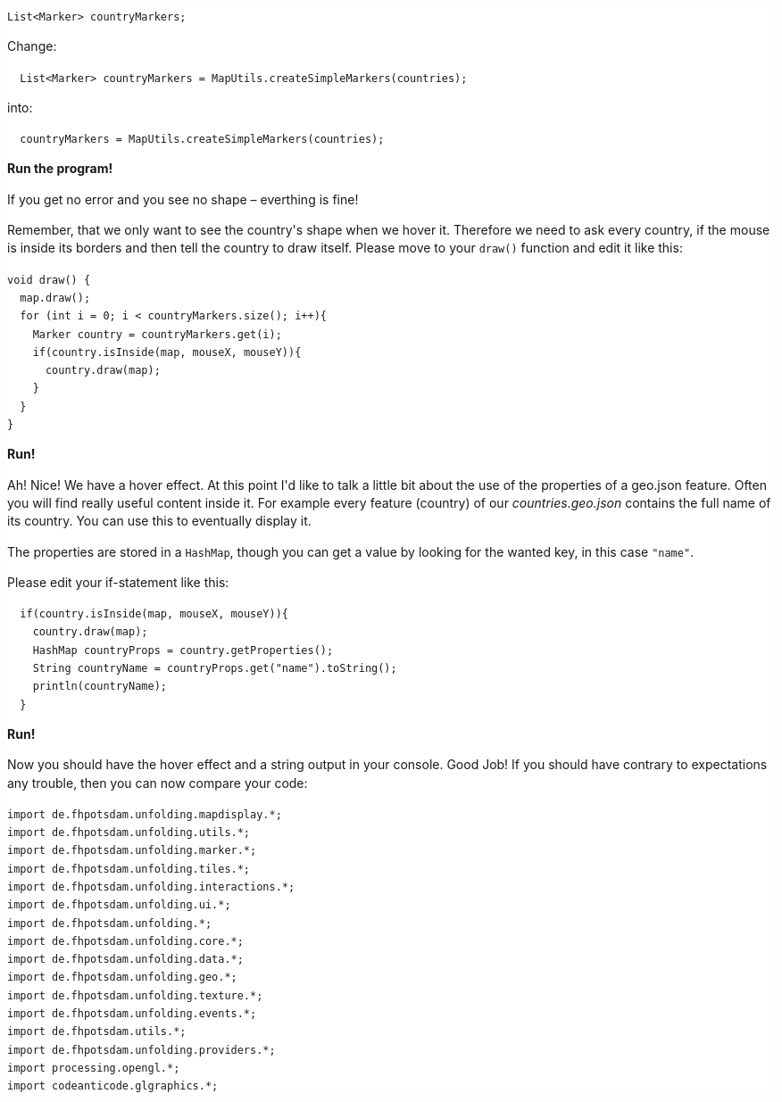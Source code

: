     List<Marker> countryMarkers;

Change:

      List<Marker> countryMarkers = MapUtils.createSimpleMarkers(countries);

into:

      countryMarkers = MapUtils.createSimpleMarkers(countries);

**Run the program!**

If you get no error and you see no shape – everthing is fine!

Remember, that we only want to see the country's shape when we hover it. Therefore we need to ask every country, if the mouse is inside its borders and then tell the country to draw itself. Please move to your `draw()` function and edit it like this:

    void draw() {
      map.draw();
      for (int i = 0; i < countryMarkers.size(); i++){
        Marker country = countryMarkers.get(i);
        if(country.isInside(map, mouseX, mouseY)){
          country.draw(map);
        }
      }
    }

**Run!**

Ah! Nice! We have a hover effect. At this point I'd like to talk a little bit about the use of the properties of a geo.json feature. Often you will find really useful content inside it. For example every feature (country) of our *countries.geo.json* contains the full name of its country. You can use this to eventually display it. 

The properties are stored in a `HashMap`, though you can get a value by looking for the wanted key, in this case `"name"`.

Please edit your if-statement like this:

      if(country.isInside(map, mouseX, mouseY)){
        country.draw(map);
        HashMap countryProps = country.getProperties();
        String countryName = countryProps.get("name").toString();
        println(countryName);
      }

**Run!**

Now you should have the hover effect and a string output in your console. Good Job! If you should have contrary to expectations any trouble, then you can now compare your code:

    import de.fhpotsdam.unfolding.mapdisplay.*;
    import de.fhpotsdam.unfolding.utils.*;
    import de.fhpotsdam.unfolding.marker.*;
    import de.fhpotsdam.unfolding.tiles.*;
    import de.fhpotsdam.unfolding.interactions.*;
    import de.fhpotsdam.unfolding.ui.*;
    import de.fhpotsdam.unfolding.*;
    import de.fhpotsdam.unfolding.core.*;
    import de.fhpotsdam.unfolding.data.*;
    import de.fhpotsdam.unfolding.geo.*;
    import de.fhpotsdam.unfolding.texture.*;
    import de.fhpotsdam.unfolding.events.*;
    import de.fhpotsdam.utils.*;
    import de.fhpotsdam.unfolding.providers.*;
    import processing.opengl.*;
    import codeanticode.glgraphics.*;
    